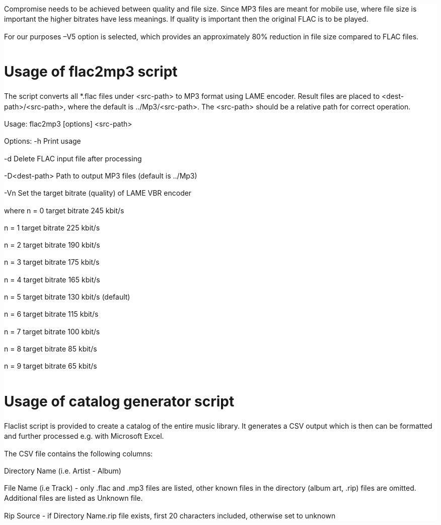 Compromise needs to be achieved between quality and file size. Since MP3 files
are meant for mobile use, where file size is important the higher bitrates have
less meanings. If quality is important then the original FLAC is to be played.

For our purposes –V5 option is selected, which provides an approximately 80%
reduction in file size compared to FLAC files.

Usage of flac2mp3 script
========================

The script converts all \*.flac files under \<src-path\> to MP3 format using
LAME encoder. Result files are placed to \<dest-path\>/\<src-path\>, where the
default is ../Mp3/\<src-path\>. The \<src-path\> should be a relative path for
correct operation.

Usage: flac2mp3 [options] \<src-path\>

Options: -h Print usage

\-d Delete FLAC input file after processing

\-D\<dest-path\> Path to output MP3 files (default is ../Mp3)

\-Vn Set the target bitrate (quality) of LAME VBR encoder

where n = 0 target bitrate 245 kbit/s

n = 1 target bitrate 225 kbit/s

n = 2 target bitrate 190 kbit/s

n = 3 target bitrate 175 kbit/s

n = 4 target bitrate 165 kbit/s

n = 5 target bitrate 130 kbit/s (default)

n = 6 target bitrate 115 kbit/s

n = 7 target bitrate 100 kbit/s

n = 8 target bitrate 85 kbit/s

n = 9 target bitrate 65 kbit/s

Usage of catalog generator script
=================================

Flaclist script is provided to create a catalog of the entire music library. It
generates a CSV output which is then can be formatted and further processed e.g.
with Microsoft Excel.

The CSV file contains the following columns:

Directory Name (i.e. Artist - Album)

File Name (i.e Track) - only .flac and .mp3 files are listed, other known files
in the directory (album art, .rip) files are omitted. Additional files are
listed as Unknown file.

Rip Source - if Directory Name.rip file exists, first 20 characters included,
otherwise set to unknown
